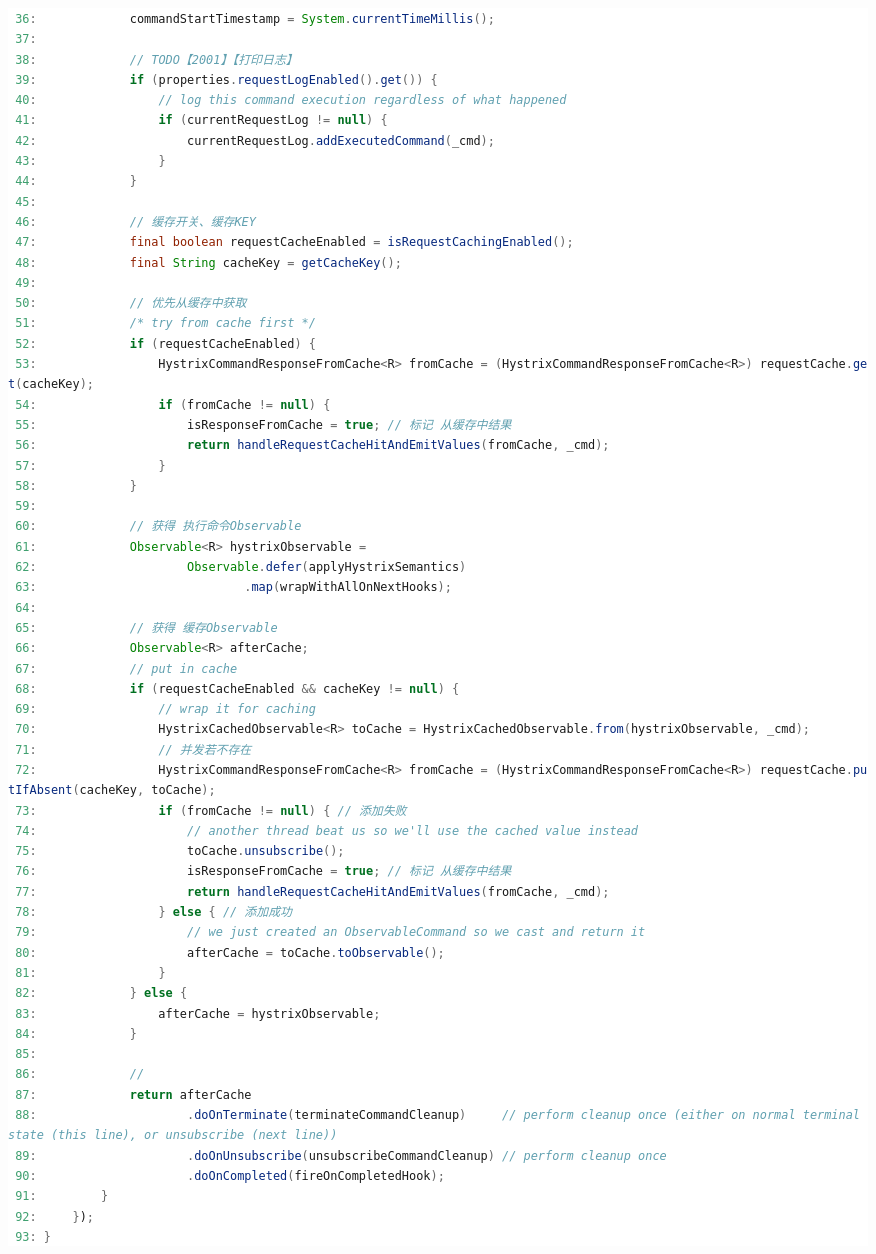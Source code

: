 ```Java
 36:             commandStartTimestamp = System.currentTimeMillis();
 37: 
 38:             // TODO【2001】【打印日志】
 39:             if (properties.requestLogEnabled().get()) {
 40:                 // log this command execution regardless of what happened
 41:                 if (currentRequestLog != null) {
 42:                     currentRequestLog.addExecutedCommand(_cmd);
 43:                 }
 44:             }
 45: 
 46:             // 缓存开关、缓存KEY
 47:             final boolean requestCacheEnabled = isRequestCachingEnabled();
 48:             final String cacheKey = getCacheKey();
 49: 
 50:             // 优先从缓存中获取
 51:             /* try from cache first */
 52:             if (requestCacheEnabled) {
 53:                 HystrixCommandResponseFromCache<R> fromCache = (HystrixCommandResponseFromCache<R>) requestCache.get(cacheKey);
 54:                 if (fromCache != null) {
 55:                     isResponseFromCache = true; // 标记 从缓存中结果
 56:                     return handleRequestCacheHitAndEmitValues(fromCache, _cmd);
 57:                 }
 58:             }
 59: 
 60:             // 获得 执行命令Observable
 61:             Observable<R> hystrixObservable =
 62:                     Observable.defer(applyHystrixSemantics)
 63:                             .map(wrapWithAllOnNextHooks);
 64: 
 65:             // 获得 缓存Observable
 66:             Observable<R> afterCache;
 67:             // put in cache
 68:             if (requestCacheEnabled && cacheKey != null) {
 69:                 // wrap it for caching
 70:                 HystrixCachedObservable<R> toCache = HystrixCachedObservable.from(hystrixObservable, _cmd);
 71:                 // 并发若不存在
 72:                 HystrixCommandResponseFromCache<R> fromCache = (HystrixCommandResponseFromCache<R>) requestCache.putIfAbsent(cacheKey, toCache);
 73:                 if (fromCache != null) { // 添加失败
 74:                     // another thread beat us so we'll use the cached value instead
 75:                     toCache.unsubscribe();
 76:                     isResponseFromCache = true; // 标记 从缓存中结果
 77:                     return handleRequestCacheHitAndEmitValues(fromCache, _cmd);
 78:                 } else { // 添加成功
 79:                     // we just created an ObservableCommand so we cast and return it
 80:                     afterCache = toCache.toObservable();
 81:                 }
 82:             } else {
 83:                 afterCache = hystrixObservable;
 84:             }
 85: 
 86:             //
 87:             return afterCache
 88:                     .doOnTerminate(terminateCommandCleanup)     // perform cleanup once (either on normal terminal state (this line), or unsubscribe (next line))
 89:                     .doOnUnsubscribe(unsubscribeCommandCleanup) // perform cleanup once
 90:                     .doOnCompleted(fireOnCompletedHook);
 91:         }
 92:     });
 93: }
```